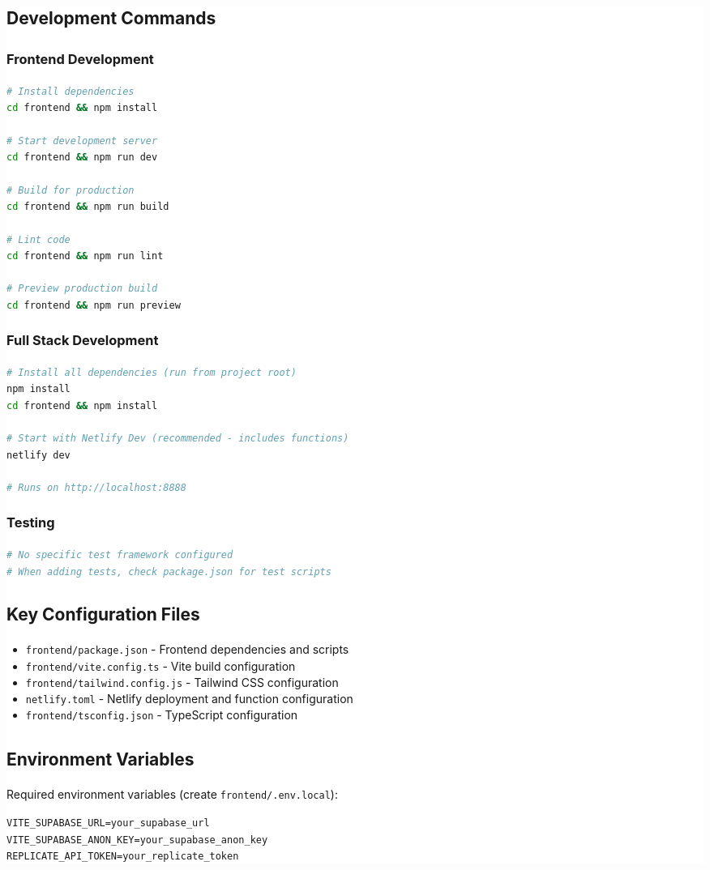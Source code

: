 ## Development Commands

### Frontend Development
```bash
# Install dependencies
cd frontend && npm install

# Start development server
cd frontend && npm run dev

# Build for production
cd frontend && npm run build

# Lint code
cd frontend && npm run lint

# Preview production build
cd frontend && npm run preview
```

### Full Stack Development
```bash
# Install all dependencies (run from project root)
npm install
cd frontend && npm install

# Start with Netlify Dev (recommended - includes functions)
netlify dev

# Runs on http://localhost:8888
```

### Testing
```bash
# No specific test framework configured
# When adding tests, check package.json for test scripts
```

## Key Configuration Files

- `frontend/package.json` - Frontend dependencies and scripts
- `frontend/vite.config.ts` - Vite build configuration
- `frontend/tailwind.config.js` - Tailwind CSS configuration
- `netlify.toml` - Netlify deployment and function configuration
- `frontend/tsconfig.json` - TypeScript configuration

## Environment Variables

Required environment variables (create `frontend/.env.local`):
```
VITE_SUPABASE_URL=your_supabase_url
VITE_SUPABASE_ANON_KEY=your_supabase_anon_key
REPLICATE_API_TOKEN=your_replicate_token
```
